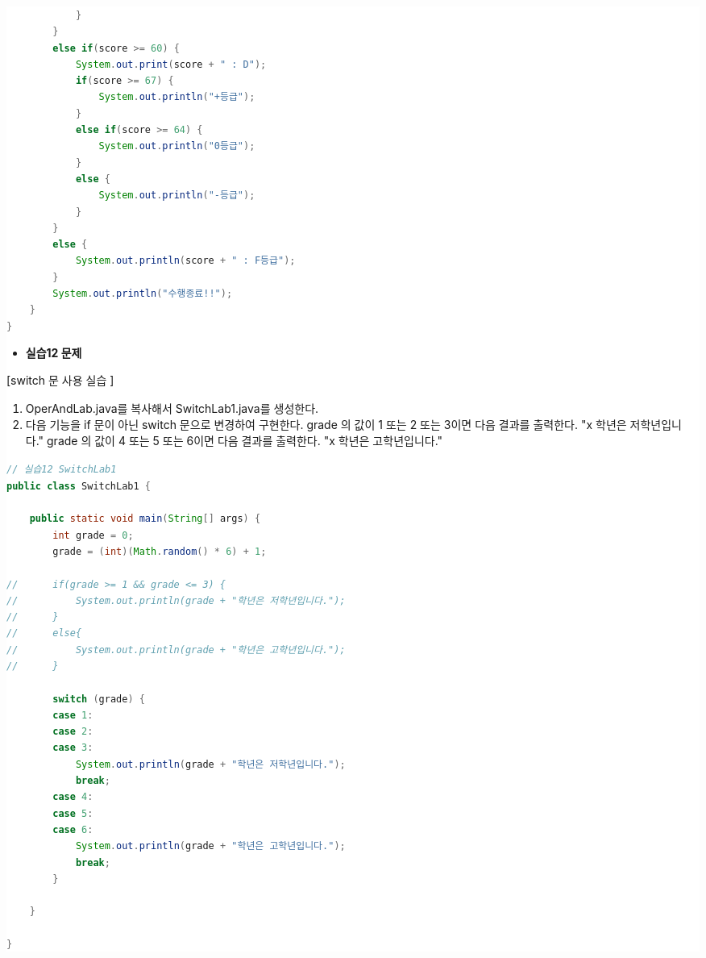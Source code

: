 ```java
			}
		}
		else if(score >= 60) {
			System.out.print(score + " : D");
			if(score >= 67) {
				System.out.println("+등급");
			}
			else if(score >= 64) {
				System.out.println("0등급");
			}
			else {
				System.out.println("-등급");
			}
		}
		else {
			System.out.println(score + " : F등급");
		}
		System.out.println("수행종료!!");		
	}
}
```

- **실습12 문제**

[switch 문 사용 실습 ]

1. OperAndLab.java를 복사해서 SwitchLab1.java를 생성한다.
2. 다음 기능을 if 문이 아닌 switch 문으로 변경하여 구현한다.
   grade 의 값이 1 또는 2 또는 3이면 다음 결과를 출력한다.
   "x 학년은 저학년입니다."
   grade 의 값이 4 또는 5 또는 6이면 다음 결과를 출력한다.
   "x 학년은 고학년입니다."

```java
// 실습12 SwitchLab1
public class SwitchLab1 {

	public static void main(String[] args) {
		int grade = 0;
		grade = (int)(Math.random() * 6) + 1;
		
//		if(grade >= 1 && grade <= 3) {
//			System.out.println(grade + "학년은 저학년입니다.");
//		}
//		else{
//			System.out.println(grade + "학년은 고학년입니다.");
//		}
		
		switch (grade) {
		case 1:
		case 2:
		case 3:
			System.out.println(grade + "학년은 저학년입니다.");
			break;
		case 4:
		case 5:
		case 6:
			System.out.println(grade + "학년은 고학년입니다.");
			break;
		}
			
	}

}
```
